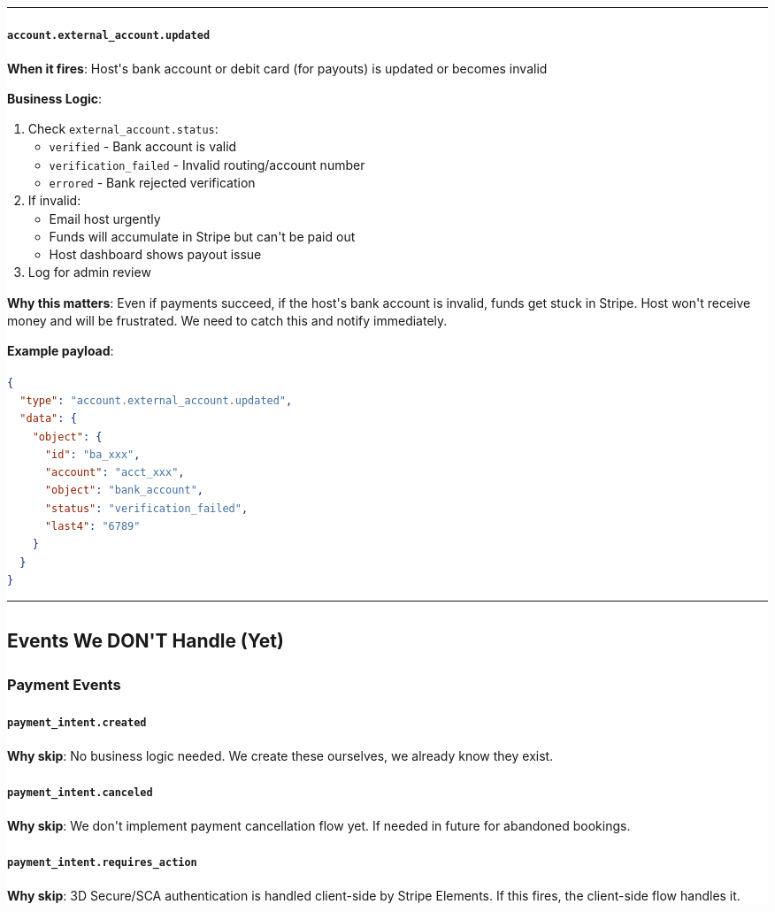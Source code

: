 ```json
```

---

#### `account.external_account.updated`

**When it fires**: Host's bank account or debit card (for payouts) is updated or becomes invalid

**Business Logic**:
1. Check `external_account.status`:
   - `verified` - Bank account is valid
   - `verification_failed` - Invalid routing/account number
   - `errored` - Bank rejected verification
2. If invalid:
   - Email host urgently
   - Funds will accumulate in Stripe but can't be paid out
   - Host dashboard shows payout issue
3. Log for admin review

**Why this matters**: Even if payments succeed, if the host's bank account is invalid, funds get stuck in Stripe. Host won't receive money and will be frustrated. We need to catch this and notify immediately.

**Example payload**:
```json
{
  "type": "account.external_account.updated",
  "data": {
    "object": {
      "id": "ba_xxx",
      "account": "acct_xxx",
      "object": "bank_account",
      "status": "verification_failed",
      "last4": "6789"
    }
  }
}
```

---

## Events We DON'T Handle (Yet)

### Payment Events

#### `payment_intent.created`
**Why skip**: No business logic needed. We create these ourselves, we already know they exist.

#### `payment_intent.canceled`
**Why skip**: We don't implement payment cancellation flow yet. If needed in future for abandoned bookings.

#### `payment_intent.requires_action`
**Why skip**: 3D Secure/SCA authentication is handled client-side by Stripe Elements. If this fires, the client-side flow handles it.
